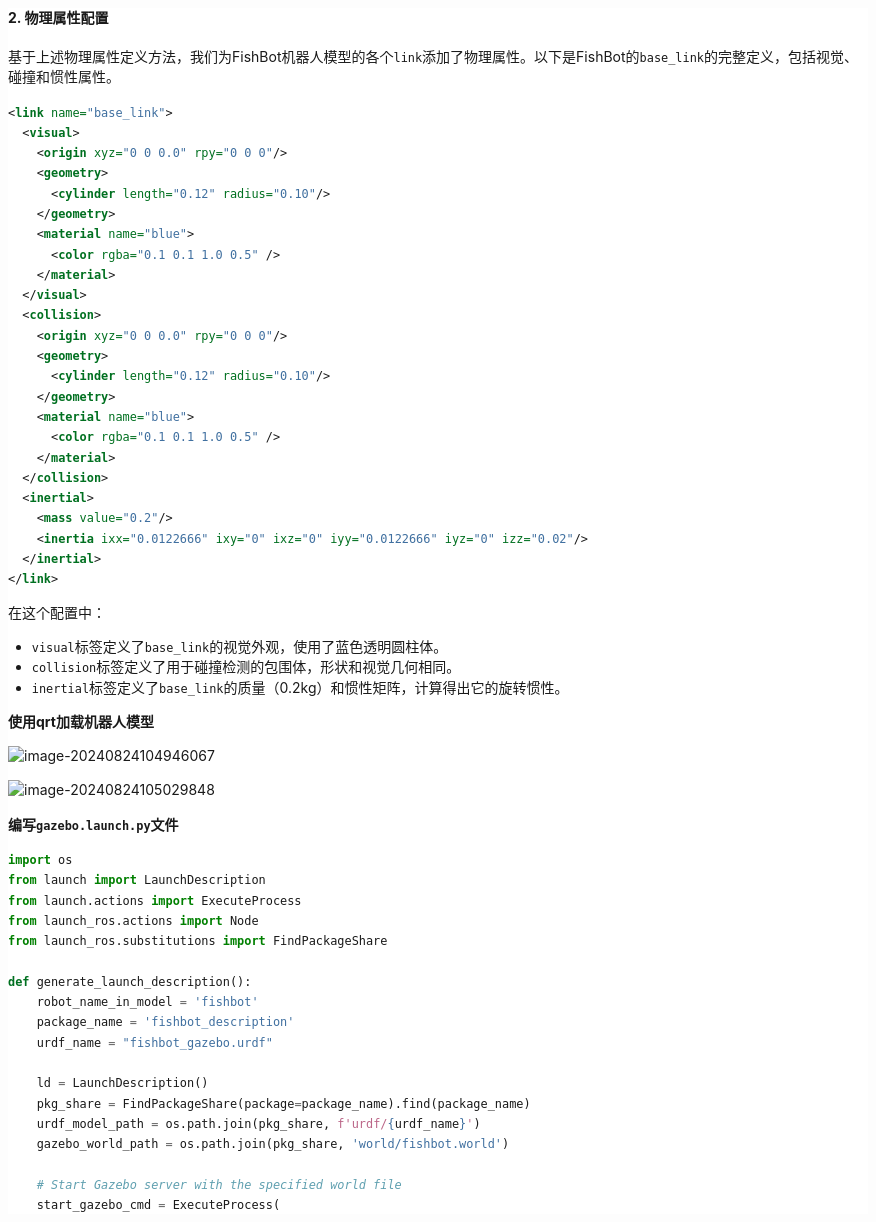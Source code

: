 #### **2. 物理属性配置**

基于上述物理属性定义方法，我们为FishBot机器人模型的各个`link`添加了物理属性。以下是FishBot的`base_link`的完整定义，包括视觉、碰撞和惯性属性。

```xml
<link name="base_link">
  <visual>
    <origin xyz="0 0 0.0" rpy="0 0 0"/>
    <geometry>
      <cylinder length="0.12" radius="0.10"/>
    </geometry>
    <material name="blue">
      <color rgba="0.1 0.1 1.0 0.5" /> 
    </material>
  </visual>
  <collision>
    <origin xyz="0 0 0.0" rpy="0 0 0"/>
    <geometry>
      <cylinder length="0.12" radius="0.10"/>
    </geometry>
    <material name="blue">
      <color rgba="0.1 0.1 1.0 0.5" /> 
    </material>
  </collision>
  <inertial>
    <mass value="0.2"/>
    <inertia ixx="0.0122666" ixy="0" ixz="0" iyy="0.0122666" iyz="0" izz="0.02"/>
  </inertial>
</link>
```

在这个配置中：

- `visual`标签定义了`base_link`的视觉外观，使用了蓝色透明圆柱体。
- `collision`标签定义了用于碰撞检测的包围体，形状和视觉几何相同。
- `inertial`标签定义了`base_link`的质量（0.2kg）和惯性矩阵，计算得出它的旋转惯性。



**使用qrt加载机器人模型**

![image-20240824104946067](C:\Users\renhongtuu\AppData\Roaming\Typora\typora-user-images\image-20240824104946067.png)

![image-20240824105029848](C:\Users\renhongtuu\AppData\Roaming\Typora\typora-user-images\image-20240824105029848.png)

**编写`gazebo.launch.py`文件**

```python
import os
from launch import LaunchDescription
from launch.actions import ExecuteProcess
from launch_ros.actions import Node
from launch_ros.substitutions import FindPackageShare

def generate_launch_description():
    robot_name_in_model = 'fishbot'
    package_name = 'fishbot_description'
    urdf_name = "fishbot_gazebo.urdf"

    ld = LaunchDescription()
    pkg_share = FindPackageShare(package=package_name).find(package_name)
    urdf_model_path = os.path.join(pkg_share, f'urdf/{urdf_name}')
    gazebo_world_path = os.path.join(pkg_share, 'world/fishbot.world')

    # Start Gazebo server with the specified world file
    start_gazebo_cmd = ExecuteProcess(
```